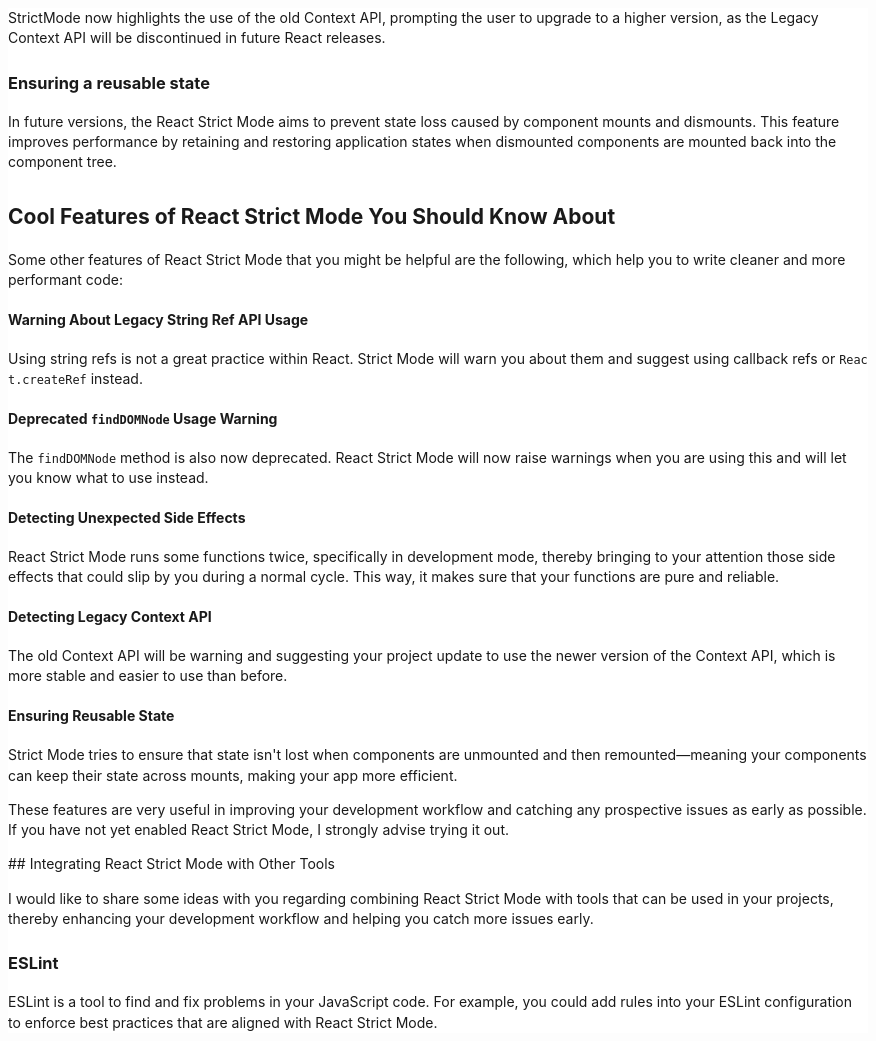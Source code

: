 StrictMode now highlights the use of the old Context API, prompting the user to upgrade to a higher version, as the Legacy Context API will be discontinued in future React releases.

### Ensuring a reusable state

In future versions, the React Strict Mode aims to prevent state loss caused by component mounts and dismounts. This feature improves performance by retaining and restoring application states when dismounted components are mounted back into the component tree.

## Cool Features of React Strict Mode You Should Know About

Some other features of React Strict Mode that you might be helpful are the following, which help you to write cleaner and more performant code:

#### Warning About Legacy String Ref API Usage

Using string refs is not a great practice within React. Strict Mode will warn you about them and suggest using callback refs or `React.createRef` instead.

#### Deprecated `findDOMNode` Usage Warning

The `findDOMNode` method is also now deprecated. React Strict Mode will now raise warnings when you are using this and will let you know what to use instead.

#### Detecting Unexpected Side Effects

React Strict Mode runs some functions twice, specifically in development mode, thereby bringing to your attention those side effects that could slip by you during a normal cycle. This way, it makes sure that your functions are pure and reliable.

#### Detecting Legacy Context API

The old Context API will be warning and suggesting your project update to use the newer version of the Context API, which is more stable and easier to use than before.

#### Ensuring Reusable State

Strict Mode tries to ensure that state isn't lost when components are unmounted and then remounted—meaning your components can keep their state across mounts, making your app more efficient.

These features are very useful in improving your development workflow and catching any prospective issues as early as possible. If you have not yet enabled React Strict Mode, I strongly advise trying it out.

## Integrating React Strict Mode with Other Tools

I would like to share some ideas with you regarding combining React Strict Mode with tools that can be used in your projects, thereby enhancing your development workflow and helping you catch more issues early.

### ESLint

ESLint is a tool to find and fix problems in your JavaScript code. For example, you could add rules into your ESLint configuration to enforce best practices that are aligned with React Strict Mode.
